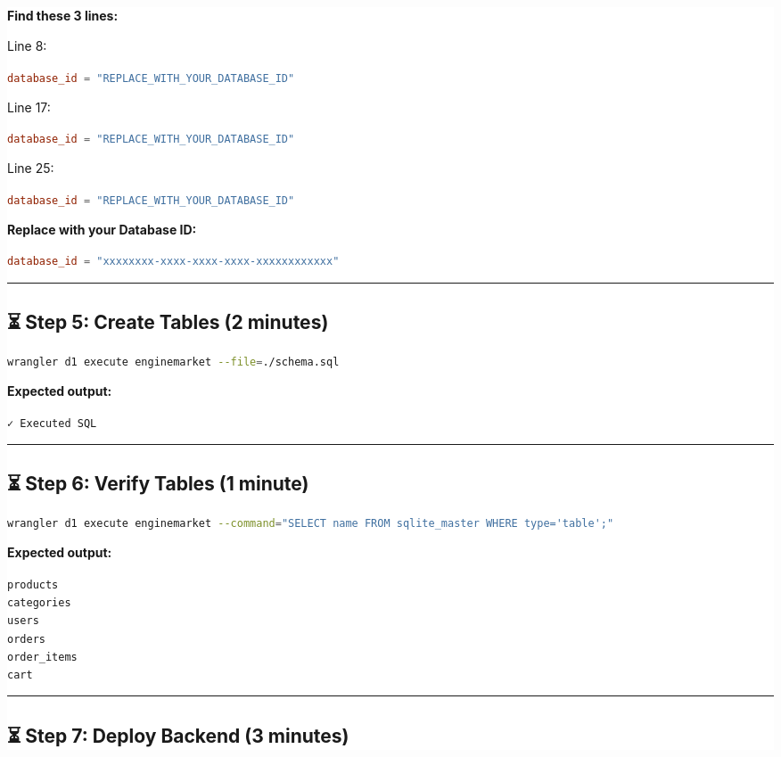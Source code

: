 **Find these 3 lines:**

Line 8:
```toml
database_id = "REPLACE_WITH_YOUR_DATABASE_ID"
```

Line 17:
```toml
database_id = "REPLACE_WITH_YOUR_DATABASE_ID"
```

Line 25:
```toml
database_id = "REPLACE_WITH_YOUR_DATABASE_ID"
```

**Replace with your Database ID:**
```toml
database_id = "xxxxxxxx-xxxx-xxxx-xxxx-xxxxxxxxxxxx"
```

---

## ⏳ Step 5: Create Tables (2 minutes)

```bash
wrangler d1 execute enginemarket --file=./schema.sql
```

**Expected output:**
```
✓ Executed SQL
```

---

## ⏳ Step 6: Verify Tables (1 minute)

```bash
wrangler d1 execute enginemarket --command="SELECT name FROM sqlite_master WHERE type='table';"
```

**Expected output:**
```
products
categories
users
orders
order_items
cart
```

---

## ⏳ Step 7: Deploy Backend (3 minutes)
